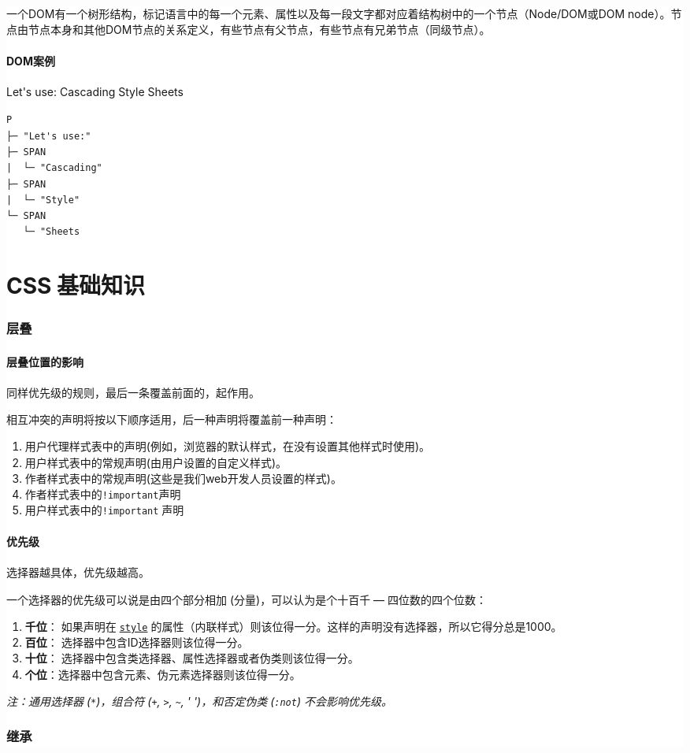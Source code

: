 一个DOM有一个树形结构，标记语言中的每一个元素、属性以及每一段文字都对应着结构树中的一个节点（Node/DOM或DOM node）。节点由节点本身和其他DOM节点的关系定义，有些节点有父节点，有些节点有兄弟节点（同级节点）。

#### DOM案例

<p>
  Let's use:
  <span>Cascading</span>
  <span>Style</span>
  <span>Sheets</span>
</p>

```
P
├─ "Let's use:"
├─ SPAN
|  └─ "Cascading"
├─ SPAN
|  └─ "Style"
└─ SPAN
   └─ "Sheets
```

# CSS 基础知识

### 层叠

#### 层叠位置的影响

同样优先级的规则，最后一条覆盖前面的，起作用。

相互冲突的声明将按以下顺序适用，后一种声明将覆盖前一种声明：

1. 用户代理样式表中的声明(例如，浏览器的默认样式，在没有设置其他样式时使用)。
2. 用户样式表中的常规声明(由用户设置的自定义样式)。
3. 作者样式表中的常规声明(这些是我们web开发人员设置的样式)。
4. 作者样式表中的`!important`声明
5. 用户样式表中的`!important` 声明

#### 优先级

选择器越具体，优先级越高。

一个选择器的优先级可以说是由四个部分相加 (分量)，可以认为是个十百千 — 四位数的四个位数：

1. **千位**： 如果声明在 [`style`](https://developer.mozilla.org/zh-CN/docs/Web/HTML/Global_attributes#attr-style) 的属性（内联样式）则该位得一分。这样的声明没有选择器，所以它得分总是1000。
2. **百位**： 选择器中包含ID选择器则该位得一分。
3. **十位**： 选择器中包含类选择器、属性选择器或者伪类则该位得一分。
4. **个位**：选择器中包含元素、伪元素选择器则该位得一分。

*注：通用选择器 (`*`)，组合符 (`+`, `>`, `~`, ' ')，和否定伪类 (`:not`) 不会影响优先级。*

### 继承
